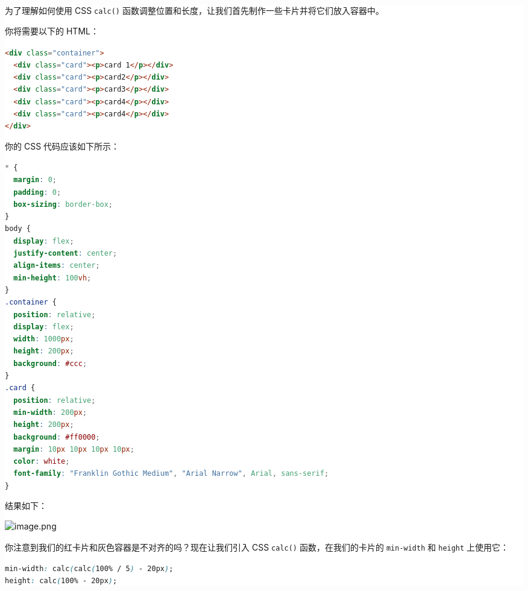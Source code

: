为了理解如何使用 CSS `calc()` 函数调整位置和长度，让我们首先制作一些卡片并将它们放入容器中。

你将需要以下的 HTML：

```html
<div class="container">
  <div class="card"><p>card 1</p></div>
  <div class="card"><p>card2</p></div>
  <div class="card"><p>card3</p></div>
  <div class="card"><p>card4</p></div>
  <div class="card"><p>card4</p></div>
</div>
```

你的 CSS 代码应该如下所示：

```css
* {
  margin: 0;
  padding: 0;
  box-sizing: border-box;
}
body {
  display: flex;
  justify-content: center;
  align-items: center;
  min-height: 100vh;
}
.container {
  position: relative;
  display: flex;
  width: 1000px;
  height: 200px;
  background: #ccc;
}
.card {
  position: relative;
  min-width: 200px;
  height: 200px;
  background: #ff0000;
  margin: 10px 10px 10px 10px;
  color: white;
  font-family: "Franklin Gothic Medium", "Arial Narrow", Arial, sans-serif;
}
```

结果如下：

![image.png](https://p3-juejin.byteimg.com/tos-cn-i-k3u1fbpfcp/89f23e9b77b547f59263762e68c0463c~tplv-k3u1fbpfcp-zoom-in-crop-mark:4536:0:0:0.awebp)

你注意到我们的红卡片和灰色容器是不对齐的吗？现在让我们引入 CSS `calc()` 函数，在我们的卡片的 `min-width` 和 `height` 上使用它：

```css
min-width: calc(calc(100% / 5) - 20px);
height: calc(100% - 20px);
```
